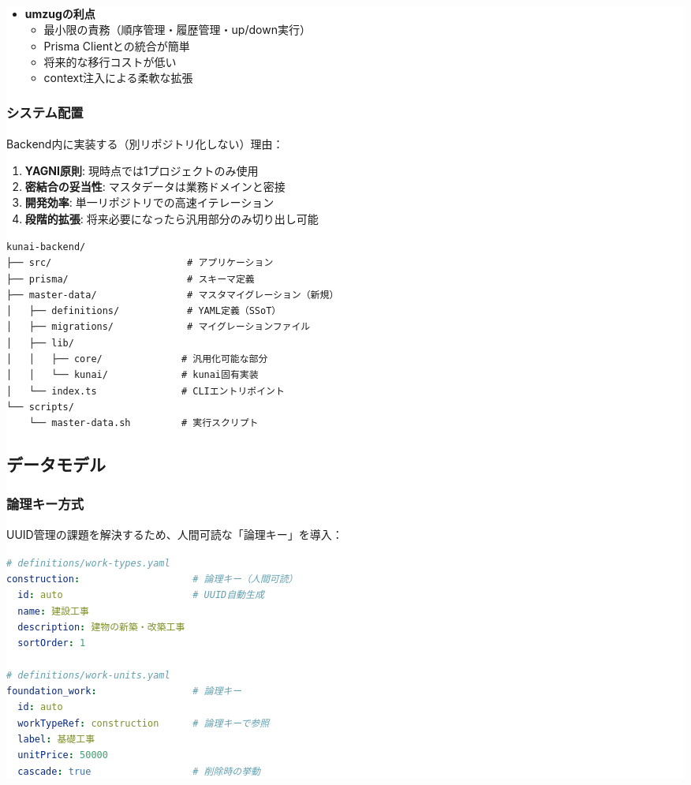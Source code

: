 - **umzugの利点**
  - 最小限の責務（順序管理・履歴管理・up/down実行）
  - Prisma Clientとの統合が簡単
  - 将来的な移行コストが低い
  - context注入による柔軟な拡張

### システム配置

Backend内に実装する（別リポジトリ化しない）理由：

1. **YAGNI原則**: 現時点では1プロジェクトのみ使用
2. **密結合の妥当性**: マスタデータは業務ドメインと密接
3. **開発効率**: 単一リポジトリでの高速イテレーション
4. **段階的拡張**: 将来必要になったら汎用部分のみ切り出し可能

```
kunai-backend/
├── src/                        # アプリケーション
├── prisma/                     # スキーマ定義
├── master-data/                # マスタマイグレーション（新規）
│   ├── definitions/            # YAML定義（SSoT）
│   ├── migrations/             # マイグレーションファイル
│   ├── lib/
│   │   ├── core/              # 汎用化可能な部分
│   │   └── kunai/             # kunai固有実装
│   └── index.ts               # CLIエントリポイント
└── scripts/
    └── master-data.sh         # 実行スクリプト
```

## データモデル

### 論理キー方式

UUID管理の課題を解決するため、人間可読な「論理キー」を導入：

```yaml
# definitions/work-types.yaml
construction:                    # 論理キー（人間可読）
  id: auto                       # UUID自動生成
  name: 建設工事
  description: 建物の新築・改築工事
  sortOrder: 1

# definitions/work-units.yaml  
foundation_work:                 # 論理キー
  id: auto
  workTypeRef: construction      # 論理キーで参照
  label: 基礎工事
  unitPrice: 50000
  cascade: true                  # 削除時の挙動
```
